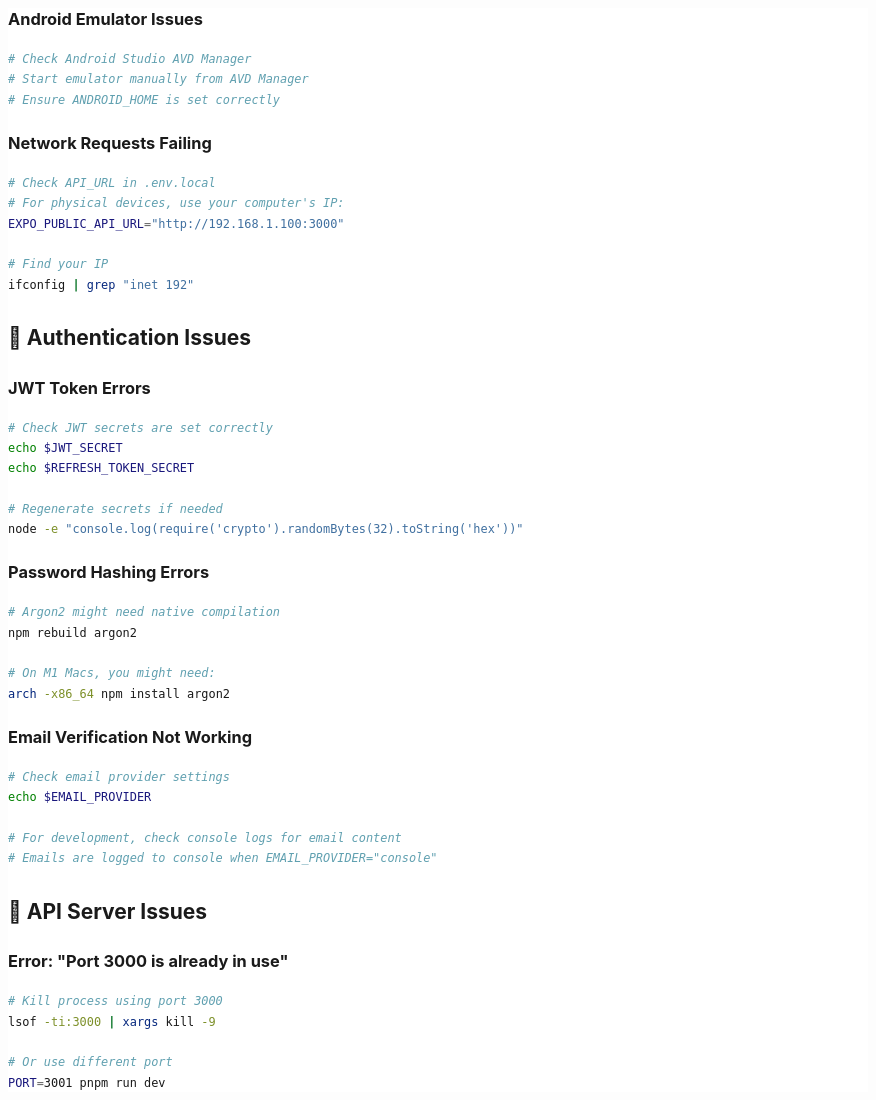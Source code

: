### Android Emulator Issues
```bash
# Check Android Studio AVD Manager
# Start emulator manually from AVD Manager
# Ensure ANDROID_HOME is set correctly
```

### Network Requests Failing
```bash
# Check API_URL in .env.local
# For physical devices, use your computer's IP:
EXPO_PUBLIC_API_URL="http://192.168.1.100:3000"

# Find your IP
ifconfig | grep "inet 192"
```

## 🔐 Authentication Issues

### JWT Token Errors
```bash
# Check JWT secrets are set correctly
echo $JWT_SECRET
echo $REFRESH_TOKEN_SECRET

# Regenerate secrets if needed
node -e "console.log(require('crypto').randomBytes(32).toString('hex'))"
```

### Password Hashing Errors
```bash
# Argon2 might need native compilation
npm rebuild argon2

# On M1 Macs, you might need:
arch -x86_64 npm install argon2
```

### Email Verification Not Working
```bash
# Check email provider settings
echo $EMAIL_PROVIDER

# For development, check console logs for email content
# Emails are logged to console when EMAIL_PROVIDER="console"
```

## 🚀 API Server Issues

### Error: "Port 3000 is already in use"
```bash
# Kill process using port 3000
lsof -ti:3000 | xargs kill -9

# Or use different port
PORT=3001 pnpm run dev
```
